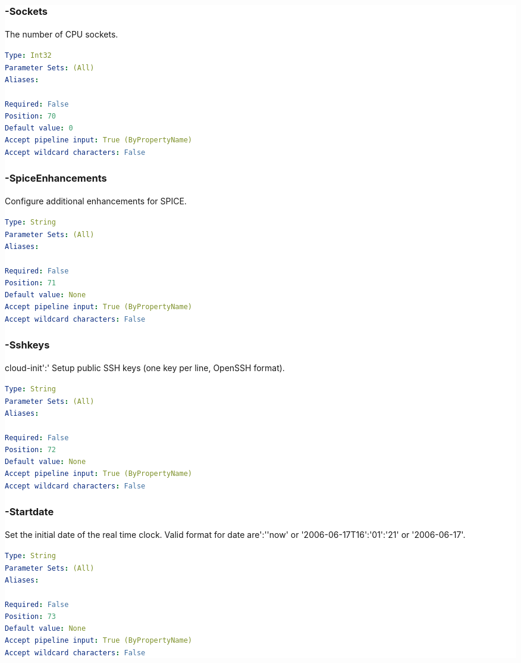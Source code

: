 ### -Sockets
The number of CPU sockets.

```yaml
Type: Int32
Parameter Sets: (All)
Aliases:

Required: False
Position: 70
Default value: 0
Accept pipeline input: True (ByPropertyName)
Accept wildcard characters: False
```

### -SpiceEnhancements
Configure additional enhancements for SPICE.

```yaml
Type: String
Parameter Sets: (All)
Aliases:

Required: False
Position: 71
Default value: None
Accept pipeline input: True (ByPropertyName)
Accept wildcard characters: False
```

### -Sshkeys
cloud-init':' Setup public SSH keys (one key per line, OpenSSH format).

```yaml
Type: String
Parameter Sets: (All)
Aliases:

Required: False
Position: 72
Default value: None
Accept pipeline input: True (ByPropertyName)
Accept wildcard characters: False
```

### -Startdate
Set the initial date of the real time clock.
Valid format for date are':''now' or '2006-06-17T16':'01':'21' or '2006-06-17'.

```yaml
Type: String
Parameter Sets: (All)
Aliases:

Required: False
Position: 73
Default value: None
Accept pipeline input: True (ByPropertyName)
Accept wildcard characters: False
```
